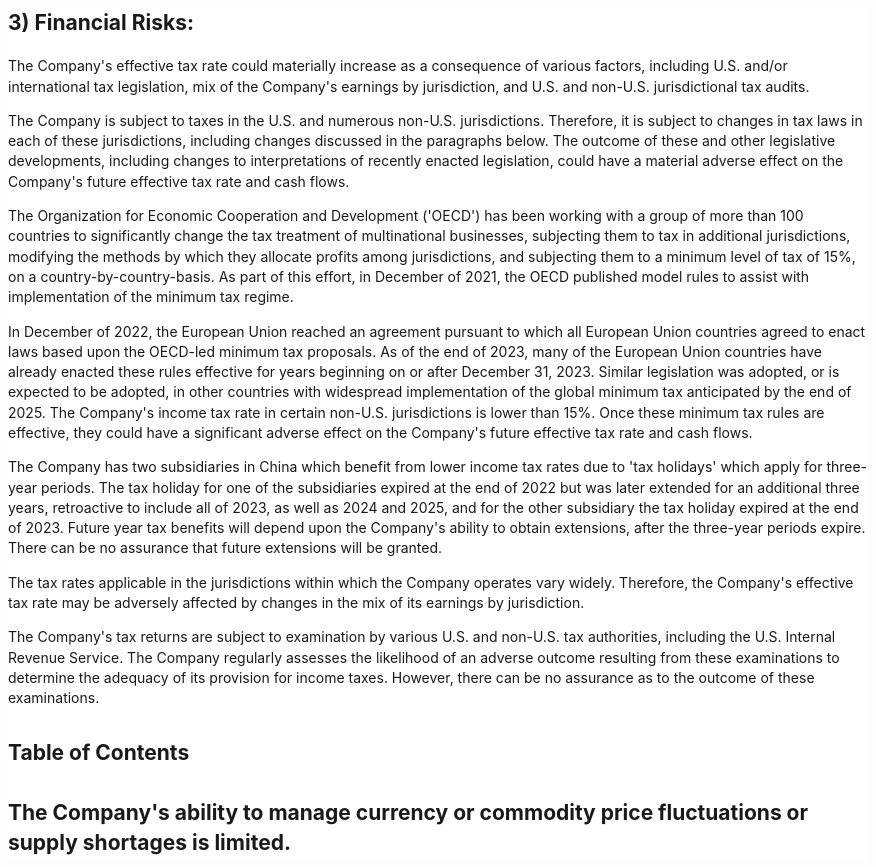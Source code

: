 ## 3) Financial Risks:

The Company's effective tax rate could materially increase as a consequence of various factors, including U.S. and/or international tax legislation, mix of the Company's earnings by jurisdiction, and U.S. and non-U.S. jurisdictional tax audits.

The Company is subject to taxes in the U.S. and numerous non-U.S. jurisdictions. Therefore, it is subject to changes in tax laws in each of these jurisdictions, including changes discussed in the paragraphs below. The outcome of these and other legislative developments, including changes to interpretations of recently enacted legislation, could have a material adverse effect on the Company's future effective tax rate and cash flows.

The Organization for Economic Cooperation and Development ('OECD') has been working with a group of more than 100 countries to significantly change the tax  treatment  of  multinational  businesses,  subjecting  them  to  tax  in  additional  jurisdictions,  modifying  the  methods  by  which  they  allocate  profits  among jurisdictions, and subjecting them to a minimum level of tax of 15%, on a country-by-country-basis. As part of this effort, in December of 2021, the OECD published model rules to assist with implementation of the minimum tax regime.

In December of 2022, the European Union reached an agreement pursuant to which all European Union countries agreed to enact laws based upon the OECD-led minimum tax proposals. As of the end of 2023, many of the European Union countries have already enacted these rules effective for years beginning on or after December 31, 2023. Similar legislation was adopted, or is expected to be adopted, in other countries with widespread implementation of the global minimum tax anticipated by the end of 2025. The Company's income tax rate in certain non-U.S. jurisdictions is lower than 15%. Once these minimum tax rules are effective, they could have a significant adverse effect on the Company's future effective tax rate and cash flows.

The Company has two subsidiaries in China which benefit from lower income tax rates due to 'tax holidays' which apply for three-year periods. The tax holiday for one of the subsidiaries expired at the end of 2022 but was later extended for an additional three years, retroactive to include all of 2023, as well as 2024 and 2025,  and  for  the  other  subsidiary  the  tax  holiday  expired  at  the  end  of  2023.  Future  year  tax  benefits  will  depend  upon  the  Company's  ability  to  obtain extensions, after the three-year periods expire. There can be no assurance that future extensions will be granted.

The tax rates applicable in the jurisdictions within which the Company operates vary widely. Therefore, the Company's effective tax rate may be adversely affected by changes in the mix of its earnings by jurisdiction.

The Company's tax returns are subject to examination by various U.S. and non-U.S. tax authorities, including the U.S. Internal Revenue Service. The Company regularly assesses the likelihood of an adverse outcome resulting from these examinations to determine the adequacy of its provision for income taxes. However, there can be no assurance as to the outcome of these examinations.

## Table of Contents

## The Company's ability to manage currency or commodity price fluctuations or supply shortages is limited.
